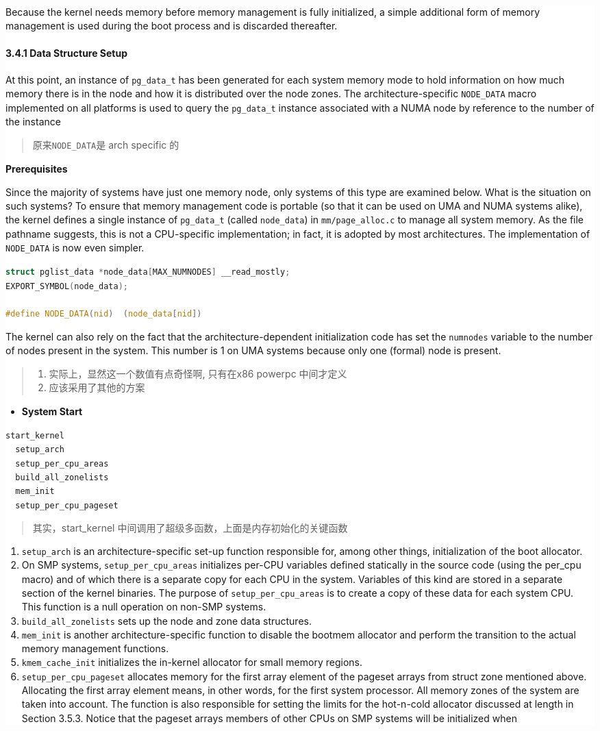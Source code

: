 Because the kernel needs memory before memory management is fully initialized,
a simple additional form of memory management is used during the boot process and is
discarded thereafter.


#### 3.4.1 Data Structure Setup
At this point, an instance of `pg_data_t` has been generated for each system memory mode
to hold information on how much memory there is in the node and how it is distributed over the node
zones. The architecture-specific `NODE_DATA` macro implemented on all platforms is used to query the
`pg_data_t` instance associated with a NUMA node by reference to the number of the instance
> 原来`NODE_DATA`是 arch specific 的

**Prerequisites**

Since the majority of systems have just one memory node, only systems of this type are examined below. What is the situation on such systems?
To ensure that memory management code is portable (so that it
can be used on UMA and NUMA systems alike), the kernel defines a single instance of `pg_data_t` (called `node_data`) in `mm/page_alloc.c` to manage all system memory.
As the file pathname suggests, this is not a CPU-specific implementation; in fact, it is adopted by most architectures. The implementation
of `NODE_DATA` is now even simpler.

```c
struct pglist_data *node_data[MAX_NUMNODES] __read_mostly;
EXPORT_SYMBOL(node_data);

#define NODE_DATA(nid)  (node_data[nid])
```

The kernel can also rely on the fact that the architecture-dependent initialization code has set the
`numnodes` variable to the number of nodes present in the system. This number is 1 on UMA systems
because only one (formal) node is present.
> 1. 实际上，显然这一个数值有点奇怪啊, 只有在x86 powerpc 中间才定义
> 2. 应该采用了其他的方案


* **System Start**
```c
start_kernel
  setup_arch
  setup_per_cpu_areas
  build_all_zonelists
  mem_init
  setup_per_cpu_pageset
```
> 其实，start_kernel 中间调用了超级多函数，上面是内存初始化的关键函数

1. `setup_arch` is an architecture-specific set-up function responsible for, among other things, initialization of the boot allocator.
2. On SMP systems, `setup_per_cpu_areas` initializes per-CPU variables defined statically
in the source code (using the per_cpu macro) and of which there is a separate copy for each
CPU in the system. Variables of this kind are stored in a separate section of the
kernel binaries. The purpose of `setup_per_cpu_areas` is to create a copy of these data for each system CPU. This function is a null operation on non-SMP systems.
3. `build_all_zonelists` sets up the node and zone data structures.
4. `mem_init` is another architecture-specific function to disable the bootmem allocator and perform
the transition to the actual memory management functions.
5. `kmem_cache_init` initializes the in-kernel allocator for small memory regions.
6. `setup_per_cpu_pageset` allocates memory for the first array element of the pageset arrays from
struct zone mentioned above. Allocating the first array element means, in other words, for the
first system processor. All memory zones of the system are taken into account.
The function is also responsible for setting the limits for the hot-n-cold allocator discussed at
length in Section 3.5.3.
Notice that the pageset arrays members of other CPUs on SMP systems will be initialized when